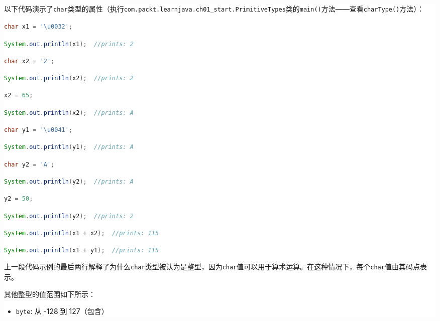 以下代码演示了`char`类型的属性（执行`com.packt.learnjava.ch01_start.PrimitiveTypes`类的`main()`方法——查看`charType()`方法）：

```java
char x1 = '\u0032';
```

```java
System.out.println(x1);  //prints: 2
```

```java
char x2 = '2';
```

```java
System.out.println(x2);  //prints: 2
```

```java
x2 = 65;
```

```java
System.out.println(x2);  //prints: A
```

```java
char y1 = '\u0041';
```

```java
System.out.println(y1);  //prints: A
```

```java
char y2 = 'A';
```

```java
System.out.println(y2);  //prints: A
```

```java
y2 = 50;
```

```java
System.out.println(y2);  //prints: 2
```

```java
System.out.println(x1 + x2);  //prints: 115
```

```java
System.out.println(x1 + y1);  //prints: 115
```

上一段代码示例的最后两行解释了为什么`char`类型被认为是整型，因为`char`值可以用于算术运算。在这种情况下，每个`char`值由其码点表示。

其他整型的值范围如下所示：

+   `byte`: 从 -128 到 127（包含）
